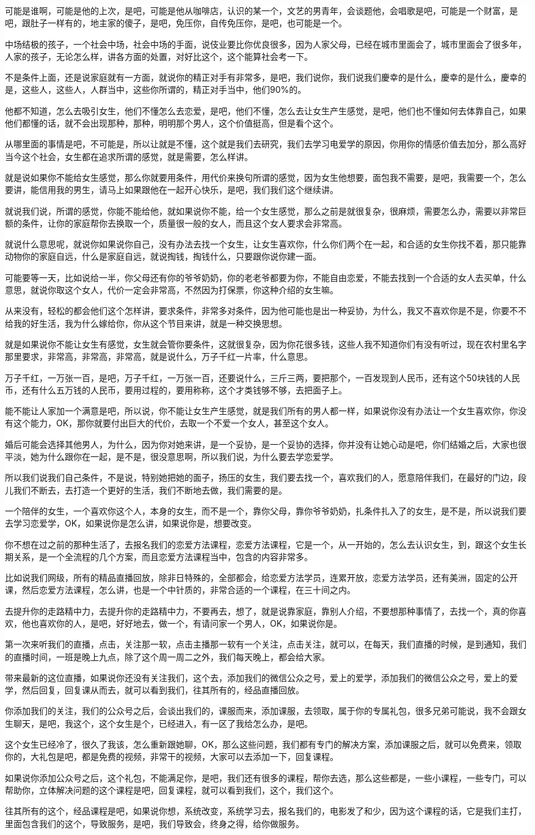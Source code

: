 可能是谁啊，可能是他的上次，是吧，可能是他从咖啡店，认识的某一个，文艺的男青年，会谈题他，会唱歌是吧，可能是一个财富，是吧，跟肚子一样有的，地主家的傻子，是吧，免压你，自传免压你，是吧，也可能是一个。

中场结极的孩子，一个社会中场，社会中场的手面，说伎业要比你优良很多，因为人家父母，已经在城市里面会了，城市里面会了很多年，人家的孩子，无论怎么样，讲各方面的处置，对好比这个，这个能算社会考一下。

不是条件上面，还是说家庭就有一方面，就说你的精正对手有非常多，是吧，我们说你，我们说我们慶幸的是什么，慶幸的是什么，慶幸的是，这些人，这些人，人群当中，这些你所谓的，精正对手当中，他们90%的。

他都不知道，怎么去吸引女生，他们不懂怎么去恋爱，是吧，他们不懂，怎么去让女生产生感觉，是吧，他们也不懂如何去体靠自己，如果他们都懂的话，就不会出现那种，那种，明明那个男人，这个价值挺高，但是看个这个。

从哪里面的事情是吧，不可能是，所以让就是不懂，这个就是我们去研究，我们去学习电爱学的原因，你用你的情感价值去加分，那么高好当今这个社会，女生都在追求所谓的感觉，就是需要，怎么样讲。

就是说如果你不能给女生感觉，那么你就要用条件，用代价来换句所谓的感觉，因为女生他想要，面包我不需要，是吧，我需要一个，怎么要讲，能信用我的男生，请马上如果跟他在一起开心快乐，是吧，我们我们这个继续讲。

就说我们说，所谓的感觉，你能不能给他，就如果说你不能，给一个女生感觉，那么之前是就很复杂，很麻烦，需要怎么办，需要以非常巨额的条件，让你的家庭帮你去换取一个，质量很一般的女人，而且这个女人要求会非常高。

就说什么意思呢，就说你如果说你自己，没有办法去找一个女生，让女生喜欢你，什么你们两个在一起，和合适的女生你找不着，那只能靠动物你的家庭自远，什么是家庭自远，就说掏钱，掏钱什么，只要跟你说你建一面。

可能要等一天，比如说给一半，你父母还有你的爷爷奶奶，你的老老爷都要为你，不能自由恋爱，不能去找到一个合适的女人去买单，什么意思，就说你取这个女人，代价一定会非常高，不然因为打保票，你这种介绍的女生嘛。

从来没有，轻松的都会他们这个怎样讲，要求条件，非常多对条件，因为他可能也是出一种妥协，为什么，我又不喜欢你是不是，你要不不给我的好生活，我为什么嫁给你，你从这个节目来讲，就是一种交换思想。

就是如果说你不能让女生有感觉，女生就会管你要条件，这就很复杂，因为你花很多钱，这些人我不知道你们有没有听过，现在农村里名字那里要求，非常高，非常高，非常高，就是说什么，万子千红一片率，什么意思。

万子千红，一万张一百，是吧，万子千红，一万张一百，还要说什么，三斤三两，要把那个，一百发现到人民币，还有这个50块钱的人民币，还有什么五万钱的人民币，要用过程的，要用称称，这个才类钱够不够，去把面子上。

能不能让人家加一个满意是吧，所以说，你不能让女生产生感觉，就是我们所有的男人都一样，如果说你没有办法让一个女生喜欢你，你没有这个能力，OK，那你就要付出巨大的代价，去取一个不爱一个女人，甚至这个女人。

婚后可能会选择其他男人，为什么，因为你对她来讲，是一个妥协，是一个妥协的选择，你并没有让她心动是吧，你们结婚之后，大家也很平淡，她为什么跟你在一起，是不是，很没意思啊，所以我们说，为什么要去学恋爱学。

所以我们说我们自己条件，不是说，特别她把她的面子，扬压的女生，我们要去找一个，喜欢我们的人，愿意陪伴我们，在最好的门边，段儿我们不断去，去打造一个更好的生活，我们不断地去做，我们需要的是。

一个陪伴的女生，一个喜欢你这个人，本身的女生，而不是一个，靠你父母，靠你爷爷奶奶，扎条件扎入了的女生，是不是，所以说我们要去学习恋爱学，OK，如果说你是怎么讲，如果说你是，想要改变。

你不想在过之前的那种生活了，去报名我们的恋爱方法课程，恋爱方法课程，它是一个，从一开始的，怎么去认识女生，到，跟这个女生长期关系，是一个全流程的几个方案，而且恋爱方法课程当中，包含的内容非常多。

比如说我们网级，所有的精品直播回放，除非日特殊的，全部都会，给恋爱方法学员，连累开放，恋爱方法学员，还有美洲，固定的公开课，然后恋爱方法课程，怎么讲，也是一个中针质的，非常合适的一个课程，在三十间之内。

去提升你的走路精中力，去提升你的走路精中力，不要再去，想了，就是说靠家庭，靠别人介绍，不要想那种事情了，去找一个，真的你喜欢，他也喜欢你的人，是吧，好好地去，做一个，有请问家一个男人，OK，如果说你是。

第一次来听我们的直播，点击，关注那一软，点击主播那一软有一个关注，点击关注，就可以，在每天，我们直播的时候，是到通知，我们的直播时间，一班是晚上九点，除了这个周一周二之外，我们每天晚上，都会给大家。

带来最新的这位直播，如果说你还没有关注我们，这个去，添加我们的微信公众之号，爱上的爱学，添加我们的微信公众之号，爱上的爱学，然后回复，回复课从而去，就可以看到我们，往其所有的，经品直播回放。

你添加我们的关注，我们的公众号之后，会谈出我们的，课服而来，添加课服，去领取，属于你的专属礼包，很多兄弟可能说，我不会跟女生聊天，是吧，我这个，这个女生是个，已经进入，有一区了我给怎么办，是吧。

这个女生已经冷了，很久了我该，怎么重新跟她聊，OK，那么这些问题，我们都有专门的解决方案，添加课服之后，就可以免费来，领取你的，大礼包是吧，都是免费的视频，非常干的视频，大家可以去添加一下，回复课程。

如果说你添加公众号之后，这个礼包，不能满足你，是吧，我们还有很多的课程，帮你去选，那么这些都是，一些小课程，一些专门，可以帮助你，立体解决问题的这个课程是吧，回复课程，就可以看到我们，这个，我们这个。

往其所有的这个，经品课程是吧，如果说你想，系统改变，系统学习去，报名我们的，电影发了和少，因为这个课程的话，它是我们主打，里面包含我们的这个，导致服务，是吧，我们导致会，终身之得，给你做服务。
